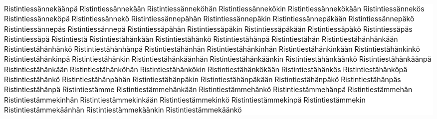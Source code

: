 Ristintiessännekäänpä
Ristintiessännekään
Ristintiessänneköhän
Ristintiessännekökin
Ristintiessännekökään
Ristintiessännekös
Ristintiessänneköpä
Ristintiessännekö
Ristintiessännepähän
Ristintiessännepäkin
Ristintiessännepäkään
Ristintiessännepäkö
Ristintiessännepäs
Ristintiessännepä
Ristintiessäpähän
Ristintiessäpäkin
Ristintiessäpäkään
Ristintiessäpäkö
Ristintiessäpäs
Ristintiessäpä
Ristintiestä
Ristintiestähänkään
Ristintiestähänkö
Ristintiestähänpä
Ristintiestähän
Ristintiestähänhänkään
Ristintiestähänhänkö
Ristintiestähänhänpä
Ristintiestähänhän
Ristintiestähänkinhän
Ristintiestähänkinkään
Ristintiestähänkinkö
Ristintiestähänkinpä
Ristintiestähänkin
Ristintiestähänkäänhän
Ristintiestähänkäänkin
Ristintiestähänkäänkö
Ristintiestähänkäänpä
Ristintiestähänkään
Ristintiestähänköhän
Ristintiestähänkökin
Ristintiestähänkökään
Ristintiestähänkös
Ristintiestähänköpä
Ristintiestähänkö
Ristintiestähänpähän
Ristintiestähänpäkin
Ristintiestähänpäkään
Ristintiestähänpäkö
Ristintiestähänpäs
Ristintiestähänpä
Ristintiestämme
Ristintiestämmehänkään
Ristintiestämmehänkö
Ristintiestämmehänpä
Ristintiestämmehän
Ristintiestämmekinhän
Ristintiestämmekinkään
Ristintiestämmekinkö
Ristintiestämmekinpä
Ristintiestämmekin
Ristintiestämmekäänhän
Ristintiestämmekäänkin
Ristintiestämmekäänkö
